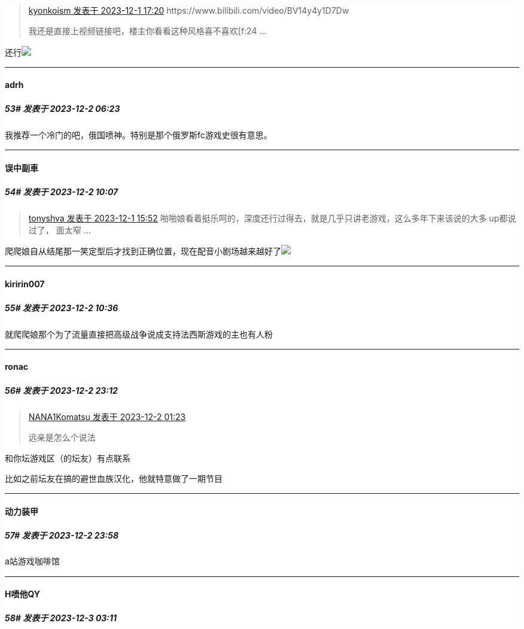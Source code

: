 <blockquote><a href="httphttps://bbs.saraba1st.com/2b/forum.php?mod=redirect&amp;goto=findpost&amp;pid=63194957&amp;ptid=2162389" target="_blank">kyonkoism 发表于 2023-12-1 17:20</a>
https://www.bilibili.com/video/BV14y4y1D7Dw

我还是直接上视频链接吧，楼主你看看这种风格喜不喜欢[f:24 ...</blockquote>
还行<img src="https://static.saraba1st.com/image/smiley/face2017/040.png" referrerpolicy="no-referrer">

*****

####  adrh  
##### 53#       发表于 2023-12-2 06:23

我推荐一个冷门的吧，俄国喷神。特别是那个俄罗斯fc游戏史很有意思。

*****

####  误中副車  
##### 54#       发表于 2023-12-2 10:07

<blockquote><a href="httphttps://bbs.saraba1st.com/2b/forum.php?mod=redirect&amp;goto=findpost&amp;pid=63193850&amp;ptid=2162389" target="_blank">tonyshva 发表于 2023-12-1 15:52</a>
啪啪娘看着挺乐呵的，深度还行过得去，就是几乎只讲老游戏，这么多年下来该说的大多 up都说过了， 面太窄 ...</blockquote>
爬爬娘自从结尾那一笑定型后才找到正确位置，现在配音小剧场越来越好了<img src="https://static.saraba1st.com/image/smiley/face2017/065.png" referrerpolicy="no-referrer">

*****

####  kiririn007  
##### 55#       发表于 2023-12-2 10:36

就爬爬娘那个为了流量直接把高级战争说成支持法西斯游戏的主也有人粉

*****

####  ronac  
##### 56#       发表于 2023-12-2 23:12

<blockquote><a href="httphttps://bbs.saraba1st.com/2b/forum.php?mod=redirect&amp;goto=findpost&amp;pid=63199168&amp;ptid=2162389" target="_blank">NANA1Komatsu 发表于 2023-12-2 01:23</a>

远亲是怎么个说法</blockquote>
和你坛游戏区（的坛友）有点联系

比如之前坛友在搞的避世血族汉化，他就特意做了一期节目

*****

####  动力装甲  
##### 57#       发表于 2023-12-2 23:58

a站游戏咖啡馆

*****

####  H喷他QY  
##### 58#       发表于 2023-12-3 03:11

